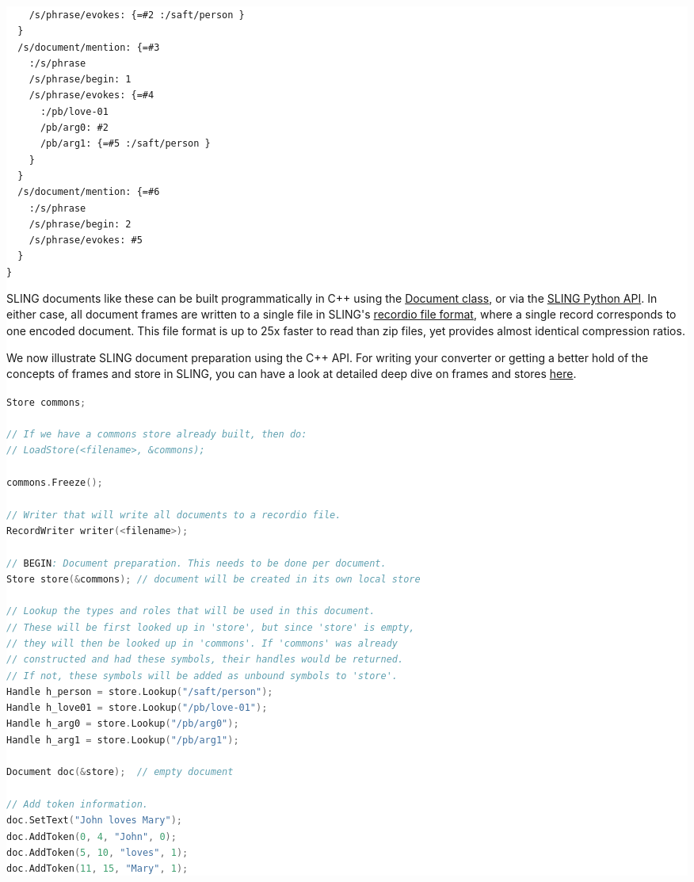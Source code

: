 ```shell
    /s/phrase/evokes: {=#2 :/saft/person }
  }
  /s/document/mention: {=#3
    :/s/phrase
    /s/phrase/begin: 1
    /s/phrase/evokes: {=#4
      :/pb/love-01
      /pb/arg0: #2
      /pb/arg1: {=#5 :/saft/person }
    }
  }
  /s/document/mention: {=#6
    :/s/phrase
    /s/phrase/begin: 2
    /s/phrase/evokes: #5
  }
}
```

SLING documents like these can be built programmatically in C++ using
the [Document class](../../sling/nlp/document/document.h), or via the
[SLING Python API](pyapi.md). In either case, all document frames are written
to a single file in SLING's [recordio file
format](../../sling/file/recordio.h), where a single record corresponds to one
encoded document. This file format is up to 25x faster to read than zip files,
yet provides almost identical compression ratios.

We now illustrate SLING document preparation using the C++ API.
For writing your converter or getting a better hold of the concepts of frames 
and store in SLING, you can have a look at detailed deep dive on frames and 
stores [here](frames.md).

```c++
Store commons;

// If we have a commons store already built, then do:
// LoadStore(<filename>, &commons);

commons.Freeze();

// Writer that will write all documents to a recordio file.
RecordWriter writer(<filename>);

// BEGIN: Document preparation. This needs to be done per document.
Store store(&commons); // document will be created in its own local store

// Lookup the types and roles that will be used in this document.
// These will be first looked up in 'store', but since 'store' is empty,
// they will then be looked up in 'commons'. If 'commons' was already
// constructed and had these symbols, their handles would be returned.
// If not, these symbols will be added as unbound symbols to 'store'.
Handle h_person = store.Lookup("/saft/person");
Handle h_love01 = store.Lookup("/pb/love-01");
Handle h_arg0 = store.Lookup("/pb/arg0");
Handle h_arg1 = store.Lookup("/pb/arg1");

Document doc(&store);  // empty document

// Add token information.
doc.SetText("John loves Mary");
doc.AddToken(0, 4, "John", 0);
doc.AddToken(5, 10, "loves", 1);
doc.AddToken(11, 15, "Mary", 1);

```